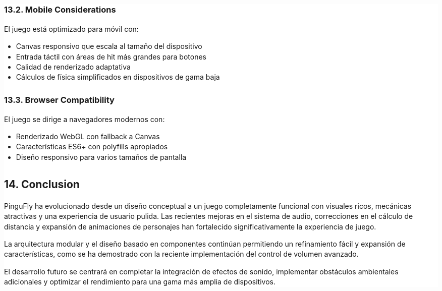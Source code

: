 ### 13.2. Mobile Considerations

El juego está optimizado para móvil con:
- Canvas responsivo que escala al tamaño del dispositivo
- Entrada táctil con áreas de hit más grandes para botones
- Calidad de renderizado adaptativa
- Cálculos de física simplificados en dispositivos de gama baja

### 13.3. Browser Compatibility

El juego se dirige a navegadores modernos con:
- Renderizado WebGL con fallback a Canvas
- Características ES6+ con polyfills apropiados
- Diseño responsivo para varios tamaños de pantalla

## 14. Conclusion

PinguFly ha evolucionado desde un diseño conceptual a un juego completamente funcional con visuales ricos, mecánicas atractivas y una experiencia de usuario pulida. Las recientes mejoras en el sistema de audio, correcciones en el cálculo de distancia y expansión de animaciones de personajes han fortalecido significativamente la experiencia de juego.

La arquitectura modular y el diseño basado en componentes continúan permitiendo un refinamiento fácil y expansión de características, como se ha demostrado con la reciente implementación del control de volumen avanzado.

El desarrollo futuro se centrará en completar la integración de efectos de sonido, implementar obstáculos ambientales adicionales y optimizar el rendimiento para una gama más amplia de dispositivos.

